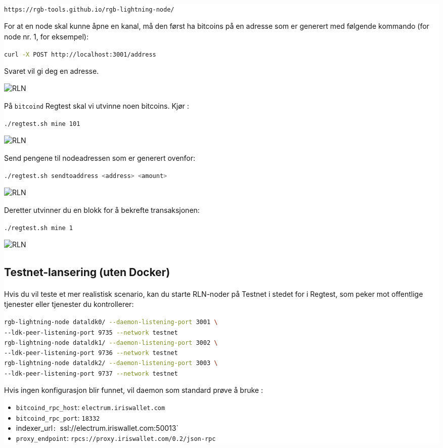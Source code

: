 ```url
https://rgb-tools.github.io/rgb-lightning-node/
```

For at en node skal kunne åpne en kanal, må den først ha bitcoins på en adresse som er generert med følgende kommando (for node nr. 1, for eksempel):

```bash
curl -X POST http://localhost:3001/address
```

Svaret vil gi deg en adresse.

![RLN](assets/fr/06.webp)

På `bitcoind` Regtest skal vi utvinne noen bitcoins. Kjør :

```bash
./regtest.sh mine 101
```

![RLN](assets/fr/07.webp)

Send pengene til nodeadressen som er generert ovenfor:

```bash
./regtest.sh sendtoaddress <address> <amount>
```

![RLN](assets/fr/08.webp)

Deretter utvinner du en blokk for å bekrefte transaksjonen:

```bash
./regtest.sh mine 1
```

![RLN](assets/fr/09.webp)

## Testnet-lansering (uten Docker)

Hvis du vil teste et mer realistisk scenario, kan du starte RLN-noder på Testnet i stedet for i Regtest, som peker mot offentlige tjenester eller tjenester du kontrollerer:

```bash
rgb-lightning-node dataldk0/ --daemon-listening-port 3001 \
--ldk-peer-listening-port 9735 --network testnet
rgb-lightning-node dataldk1/ --daemon-listening-port 3002 \
--ldk-peer-listening-port 9736 --network testnet
rgb-lightning-node dataldk2/ --daemon-listening-port 3003 \
--ldk-peer-listening-port 9737 --network testnet
```

Hvis ingen konfigurasjon blir funnet, vil daemon som standard prøve å bruke :


- `bitcoind_rpc_host`: `electrum.iriswallet.com`
- `bitcoind_rpc_port`: `18332`
- indexer_url`: `ssl://electrum.iriswallet.com:50013`
- `proxy_endpoint`: `rpcs://proxy.iriswallet.com/0.2/json-rpc`
